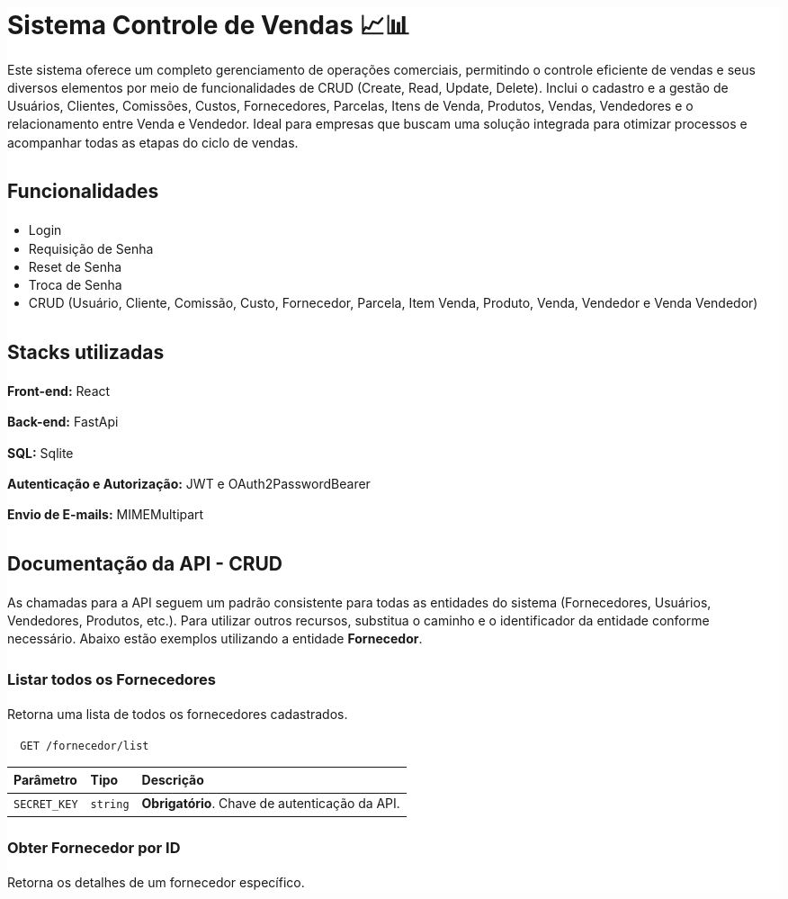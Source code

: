 
# Sistema Controle de Vendas 📈📊

Este sistema oferece um completo gerenciamento de operações comerciais, permitindo o controle eficiente de vendas e seus diversos elementos por meio de funcionalidades de CRUD (Create, Read, Update, Delete). Inclui o cadastro e a gestão de Usuários, Clientes, Comissões, Custos, Fornecedores, Parcelas, Itens de Venda, Produtos, Vendas, Vendedores e o relacionamento entre Venda e Vendedor. Ideal para empresas que buscam uma solução integrada para otimizar processos e acompanhar todas as etapas do ciclo de vendas.

## Funcionalidades

- Login
- Requisição de Senha
- Reset de Senha
- Troca de Senha
- CRUD (Usuário, Cliente, Comissão, Custo, Fornecedor, Parcela, Item Venda, Produto, Venda, Vendedor e Venda Vendedor)
## Stacks utilizadas

**Front-end:** React

**Back-end:** FastApi

**SQL:** Sqlite

**Autenticação e Autorização:** JWT e OAuth2PasswordBearer

**Envio de E-mails:** MIMEMultipart

## Documentação da API - CRUD

As chamadas para a API seguem um padrão consistente para todas as entidades do sistema (Fornecedores, Usuários, Vendedores, Produtos, etc.). Para utilizar outros recursos, substitua o caminho e o identificador da entidade conforme necessário. Abaixo estão exemplos utilizando a entidade **Fornecedor**.

### Listar todos os Fornecedores

Retorna uma lista de todos os fornecedores cadastrados.

```http
  GET /fornecedor/list
```

| Parâmetro   | Tipo       | Descrição                           | 
| :---------- | :--------- | :---------------------------------- |
| `SECRET_KEY` | `string` | **Obrigatório**. 	Chave de autenticação da API. |

### Obter Fornecedor por ID

Retorna os detalhes de um fornecedor específico.
